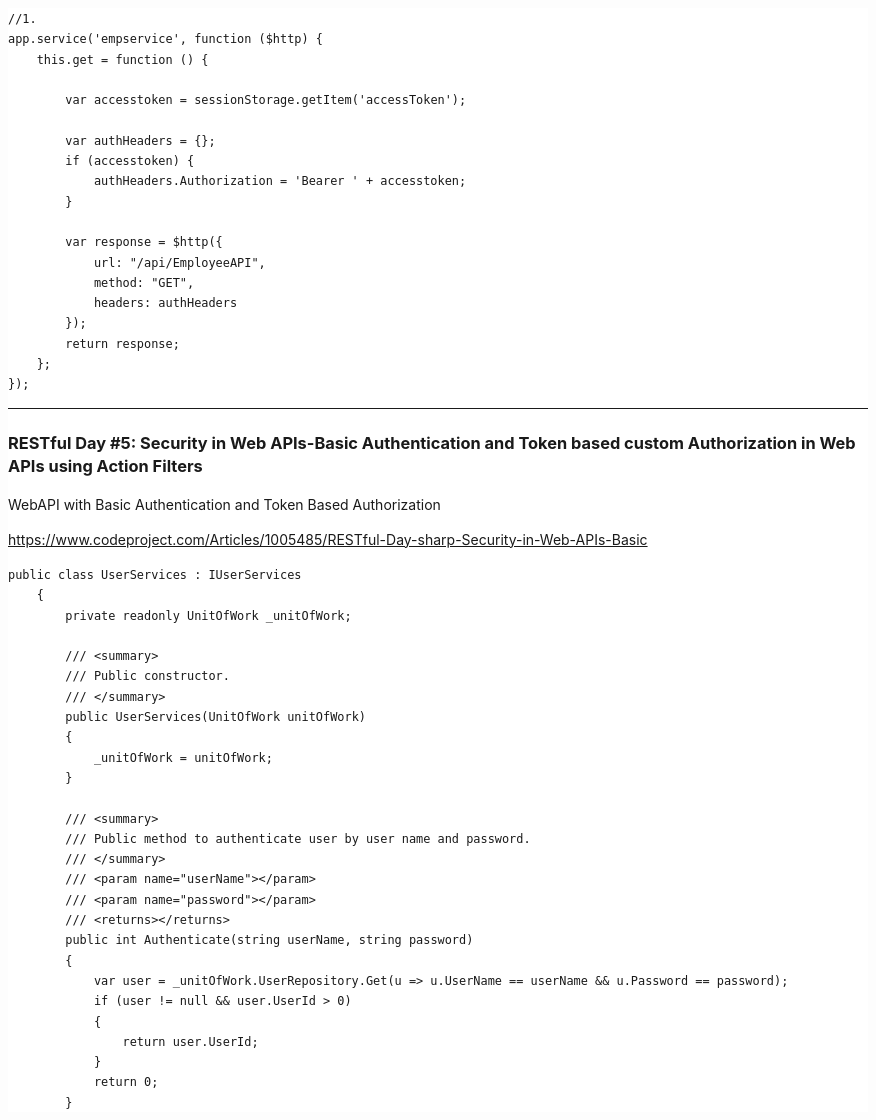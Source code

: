 ~~~
//1.
app.service('empservice', function ($http) {
    this.get = function () {
         
        var accesstoken = sessionStorage.getItem('accessToken');
 
        var authHeaders = {};
        if (accesstoken) {
            authHeaders.Authorization = 'Bearer ' + accesstoken;
        }
 
        var response = $http({
            url: "/api/EmployeeAPI",
            method: "GET",
            headers: authHeaders
        });
        return response;
    };
});

~~~




___

### **RESTful Day #5: Security in Web APIs-Basic Authentication and Token based custom Authorization in Web APIs using Action Filters**


WebAPI with Basic Authentication and Token Based Authorization


https://www.codeproject.com/Articles/1005485/RESTful-Day-sharp-Security-in-Web-APIs-Basic

~~~
public class UserServices : IUserServices
    {
        private readonly UnitOfWork _unitOfWork;

        /// <summary>
        /// Public constructor.
        /// </summary>
        public UserServices(UnitOfWork unitOfWork)
        {
            _unitOfWork = unitOfWork;
        }

        /// <summary>
        /// Public method to authenticate user by user name and password.
        /// </summary>
        /// <param name="userName"></param>
        /// <param name="password"></param>
        /// <returns></returns>
        public int Authenticate(string userName, string password)
        {
            var user = _unitOfWork.UserRepository.Get(u => u.UserName == userName && u.Password == password);
            if (user != null && user.UserId > 0)
            {
                return user.UserId;
            }
            return 0;
        }
~~~